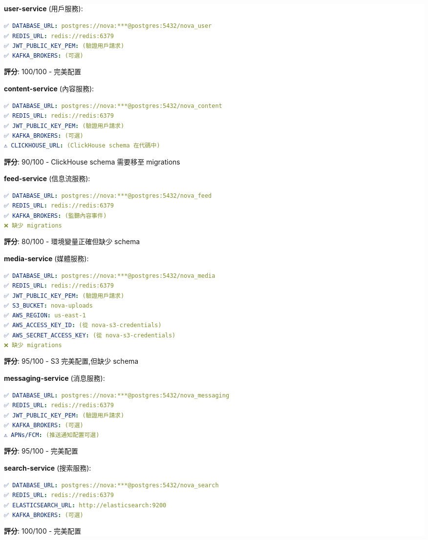**user-service** (用戶服務):
```yaml
✅ DATABASE_URL: postgres://nova:***@postgres:5432/nova_user
✅ REDIS_URL: redis://redis:6379
✅ JWT_PUBLIC_KEY_PEM: (驗證用戶請求)
✅ KAFKA_BROKERS: (可選)
```
**評分**: 100/100 - 完美配置

**content-service** (內容服務):
```yaml
✅ DATABASE_URL: postgres://nova:***@postgres:5432/nova_content
✅ REDIS_URL: redis://redis:6379
✅ JWT_PUBLIC_KEY_PEM: (驗證用戶請求)
✅ KAFKA_BROKERS: (可選)
⚠️ CLICKHOUSE_URL: (ClickHouse schema 在代碼中)
```
**評分**: 90/100 - ClickHouse schema 需要移至 migrations

**feed-service** (信息流服務):
```yaml
✅ DATABASE_URL: postgres://nova:***@postgres:5432/nova_feed
✅ REDIS_URL: redis://redis:6379
✅ KAFKA_BROKERS: (監聽內容事件)
❌ 缺少 migrations
```
**評分**: 80/100 - 環境變量正確但缺少 schema

**media-service** (媒體服務):
```yaml
✅ DATABASE_URL: postgres://nova:***@postgres:5432/nova_media
✅ REDIS_URL: redis://redis:6379
✅ JWT_PUBLIC_KEY_PEM: (驗證用戶請求)
✅ S3_BUCKET: nova-uploads
✅ AWS_REGION: us-east-1
✅ AWS_ACCESS_KEY_ID: (從 nova-s3-credentials)
✅ AWS_SECRET_ACCESS_KEY: (從 nova-s3-credentials)
❌ 缺少 migrations
```
**評分**: 95/100 - S3 完美配置,但缺少 schema

**messaging-service** (消息服務):
```yaml
✅ DATABASE_URL: postgres://nova:***@postgres:5432/nova_messaging
✅ REDIS_URL: redis://redis:6379
✅ JWT_PUBLIC_KEY_PEM: (驗證用戶請求)
✅ KAFKA_BROKERS: (可選)
⚠️ APNs/FCM: (推送通知配置可選)
```
**評分**: 95/100 - 完美配置

**search-service** (搜索服務):
```yaml
✅ DATABASE_URL: postgres://nova:***@postgres:5432/nova_search
✅ REDIS_URL: redis://redis:6379
✅ ELASTICSEARCH_URL: http://elasticsearch:9200
✅ KAFKA_BROKERS: (可選)
```
**評分**: 100/100 - 完美配置
